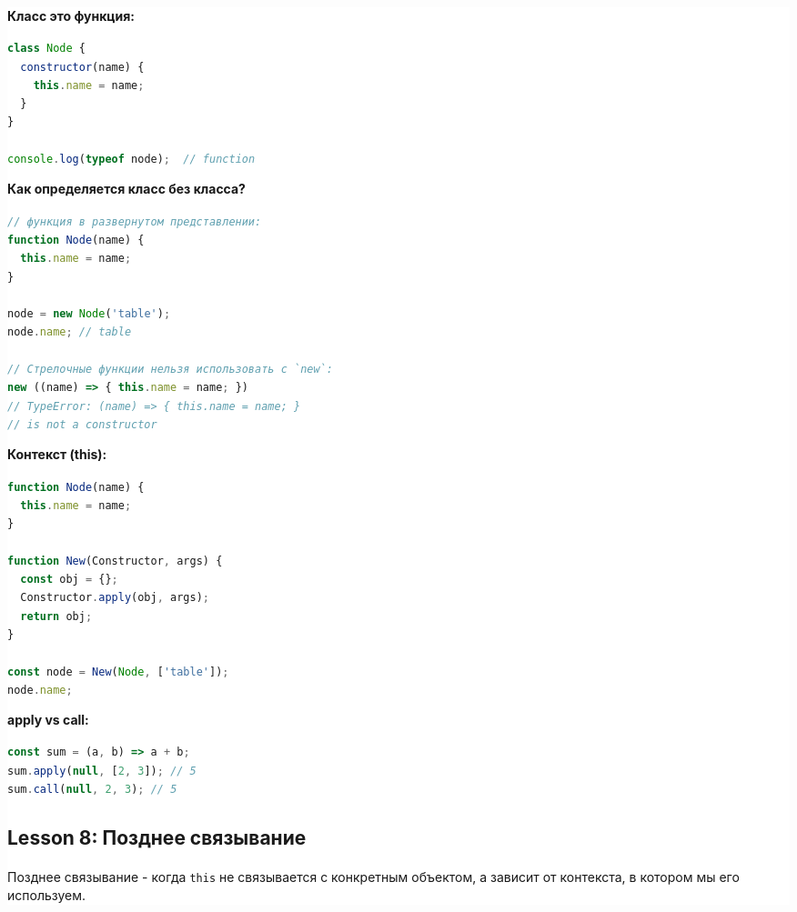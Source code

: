 __Класс это функция:__
```js
class Node {
  constructor(name) {
    this.name = name;
  }
}

console.log(typeof node);  // function
```

__Как определяется класс без класса?__
```js
// функция в развернутом представлении:
function Node(name) {
  this.name = name;
}

node = new Node('table');
node.name; // table

// Cтрелочные функции нельзя использовать с `new`:
new ((name) => { this.name = name; })
// TypeError: (name) => { this.name = name; }
// is not a constructor
```

__Контекст (this):__
```js
function Node(name) {
  this.name = name;
}

function New(Constructor, args) {
  const obj = {};
  Constructor.apply(obj, args);
  return obj;
}

const node = New(Node, ['table']);
node.name;
```

__apply vs call:__
```js
const sum = (a, b) => a + b;
sum.apply(null, [2, 3]); // 5
sum.call(null, 2, 3); // 5
```

## Lesson 8: Позднее связывание

Позднее связывание - когда `this` не связывается с конкретным объектом, а зависит от контекста, в котором мы его используем.
